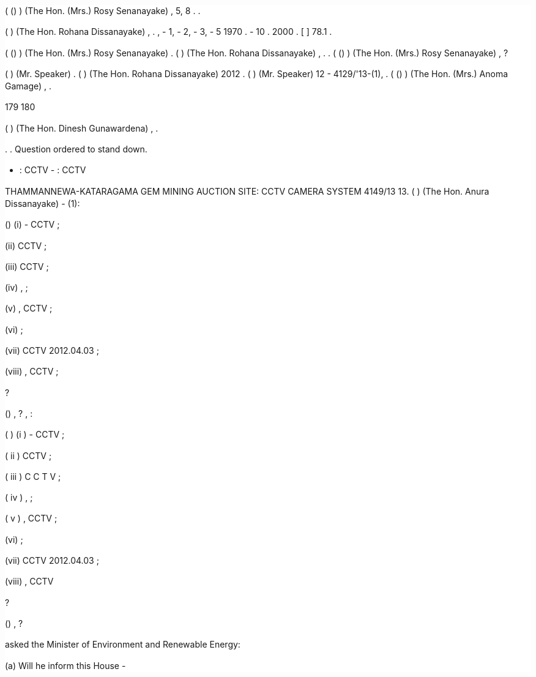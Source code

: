 ( () ) (The Hon. (Mrs.) Rosy Senanayake) , 5, 8 . .

( ) (The Hon. Rohana Dissanayake) , . , - 1, - 2, - 3, - 5 1970 . - 10 . 2000 . [ ] 78.1 .

( () ) (The Hon. (Mrs.) Rosy Senanayake) . ( ) (The Hon. Rohana Dissanayake) , . . ( () ) (The Hon. (Mrs.) Rosy Senanayake) , ?

( ) (Mr. Speaker) . ( ) (The Hon. Rohana Dissanayake) 2012 . ( ) (Mr. Speaker) 12 - 4129/'13-(1), . ( () ) (The Hon. (Mrs.) Anoma Gamage) , .

179 180

( ) (The Hon. Dinesh Gunawardena) , .

. . Question ordered to stand down.

- : CCTV - : CCTV

THAMMANNEWA-KATARAGAMA GEM MINING AUCTION SITE: CCTV CAMERA SYSTEM 4149/13 13. ( ) (The Hon. Anura Dissanayake) - (1):

() (i) - CCTV ;

(ii) CCTV ;

(iii) CCTV ;

(iv) , ;

(v) , CCTV ;

(vi) ;

(vii) CCTV 2012.04.03 ;

(viii) , CCTV ;

?

() , ? , :

( ) (i ) - CCTV ;

( ii ) CCTV ;

( iii ) C C T V ;

( iv ) , ;

( v ) , CCTV ;

(vi) ;

(vii) CCTV 2012.04.03 ;

(viii) , CCTV

?

() , ?

asked the Minister of Environment and Renewable Energy:

(a) Will he inform this House -
